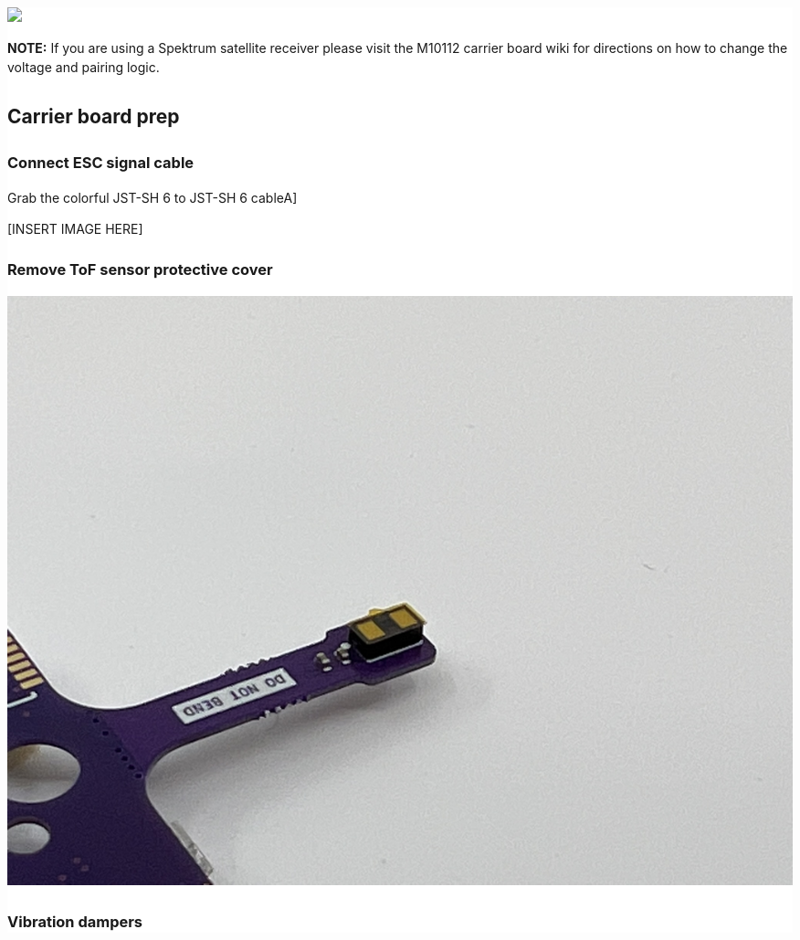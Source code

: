<img src="https://mrobotics.io/wp-content/uploads/2023/02/b32cf9603c746abc59d07c9a1af2a99b6ee4a2c3.png" width="600"/>

**NOTE:** If you are using a Spektrum satellite receiver please visit the M10112 carrier board wiki for directions on how to change the voltage and pairing logic.

## Carrier board prep

### Connect ESC signal cable

Grab the colorful JST-SH 6 to JST-SH 6 cableA]

[INSERT IMAGE HERE]

### Remove ToF sensor protective cover



![IMG_3132.JPEG](_images/69a493269dd017e915f3ae36784373727f7537df.JPEG)

### Vibration dampers
